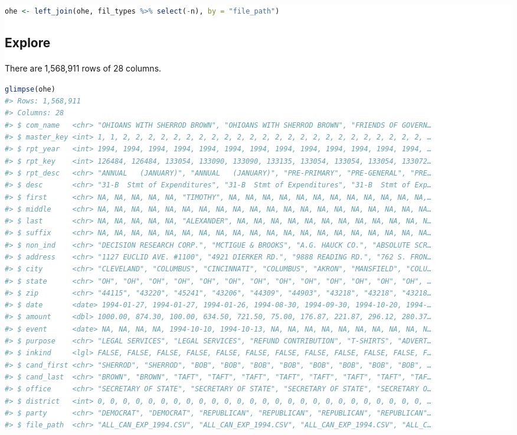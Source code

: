 ``` r
ohe <- left_join(ohe, fil_types %>% select(-n), by = "file_path")
```

## Explore

There are 1,568,911 rows of 28 columns.

``` r
glimpse(ohe)
#> Rows: 1,568,911
#> Columns: 28
#> $ com_name   <chr> "OHIOANS WITH SHERROD BROWN", "OHIOANS WITH SHERROD BROWN", "FRIENDS OF GOVERN…
#> $ master_key <int> 1, 1, 2, 2, 2, 2, 2, 2, 2, 2, 2, 2, 2, 2, 2, 2, 2, 2, 2, 2, 2, 2, 2, 2, 2, 2, …
#> $ rpt_year   <int> 1994, 1994, 1994, 1994, 1994, 1994, 1994, 1994, 1994, 1994, 1994, 1994, 1994, …
#> $ rpt_key    <int> 126484, 126484, 133054, 133090, 133090, 133135, 133054, 133054, 133054, 133072…
#> $ rpt_desc   <chr> "ANNUAL   (JANUARY)", "ANNUAL   (JANUARY)", "PRE-PRIMARY", "PRE-GENERAL", "PRE…
#> $ desc       <chr> "31-B  Stmt of Expenditures", "31-B  Stmt of Expenditures", "31-B  Stmt of Exp…
#> $ first      <chr> NA, NA, NA, NA, NA, "TIMOTHY", NA, NA, NA, NA, NA, NA, NA, NA, NA, NA, NA, NA,…
#> $ middle     <chr> NA, NA, NA, NA, NA, NA, NA, NA, NA, NA, NA, NA, NA, NA, NA, NA, NA, NA, NA, NA…
#> $ last       <chr> NA, NA, NA, NA, NA, "ALEXANDER", NA, NA, NA, NA, NA, NA, NA, NA, NA, NA, NA, N…
#> $ suffix     <chr> NA, NA, NA, NA, NA, NA, NA, NA, NA, NA, NA, NA, NA, NA, NA, NA, NA, NA, NA, NA…
#> $ non_ind    <chr> "DECISION RESEARCH CORP.", "MCTIGUE & BROOKS", "A.G. HAUCK CO.", "ABSOLUTE SCR…
#> $ address    <chr> "1127 EUCLID AVE. #1100", "4921 DIERKER RD.", "9888 READING RD.", "762 S. FRON…
#> $ city       <chr> "CLEVELAND", "COLUMBUS", "CINCINNATI", "COLUMBUS", "AKRON", "MANSFIELD", "COLU…
#> $ state      <chr> "OH", "OH", "OH", "OH", "OH", "OH", "OH", "OH", "OH", "OH", "OH", "OH", "OH", …
#> $ zip        <chr> "44115", "43220", "45241", "43206", "44309", "44903", "43218", "43218", "43218…
#> $ date       <date> 1994-01-27, 1994-01-27, 1994-01-26, 1994-08-30, 1994-09-30, 1994-10-20, 1994-…
#> $ amount     <dbl> 1000.00, 874.30, 100.00, 634.50, 721.50, 75.00, 176.87, 221.87, 296.12, 280.37…
#> $ event      <date> NA, NA, NA, NA, 1994-10-10, 1994-10-13, NA, NA, NA, NA, NA, NA, NA, NA, NA, N…
#> $ purpose    <chr> "LEGAL SERVICES", "LEGAL SERVICES", "REFUND CONTRIBUTION", "T-SHIRTS", "ADVERT…
#> $ inkind     <lgl> FALSE, FALSE, FALSE, FALSE, FALSE, FALSE, FALSE, FALSE, FALSE, FALSE, FALSE, F…
#> $ cand_first <chr> "SHERROD", "SHERROD", "BOB", "BOB", "BOB", "BOB", "BOB", "BOB", "BOB", "BOB", …
#> $ cand_last  <chr> "BROWN", "BROWN", "TAFT", "TAFT", "TAFT", "TAFT", "TAFT", "TAFT", "TAFT", "TAF…
#> $ office     <chr> "SECRETARY OF STATE", "SECRETARY OF STATE", "SECRETARY OF STATE", "SECRETARY O…
#> $ district   <int> 0, 0, 0, 0, 0, 0, 0, 0, 0, 0, 0, 0, 0, 0, 0, 0, 0, 0, 0, 0, 0, 0, 0, 0, 0, 0, …
#> $ party      <chr> "DEMOCRAT", "DEMOCRAT", "REPUBLICAN", "REPUBLICAN", "REPUBLICAN", "REPUBLICAN"…
#> $ file_path  <chr> "ALL_CAN_EXP_1994.CSV", "ALL_CAN_EXP_1994.CSV", "ALL_CAN_EXP_1994.CSV", "ALL_C…
```